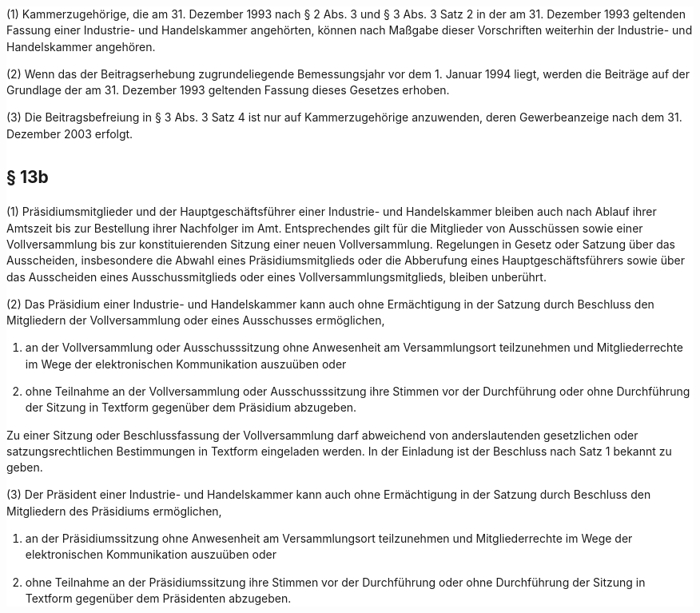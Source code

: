 (1) Kammerzugehörige, die am 31. Dezember 1993 nach § 2 Abs. 3 und § 3
Abs. 3 Satz 2 in der am 31. Dezember 1993 geltenden Fassung einer
Industrie- und Handelskammer angehörten, können nach Maßgabe dieser
Vorschriften weiterhin der Industrie- und Handelskammer angehören.

(2) Wenn das der Beitragserhebung zugrundeliegende Bemessungsjahr vor
dem 1. Januar 1994 liegt, werden die Beiträge auf der Grundlage der am
31\. Dezember 1993 geltenden Fassung dieses Gesetzes erhoben.

(3) Die Beitragsbefreiung in § 3 Abs. 3 Satz 4 ist nur auf
Kammerzugehörige anzuwenden, deren Gewerbeanzeige nach dem 31.
Dezember 2003 erfolgt.


## § 13b

(1) Präsidiumsmitglieder und der Hauptgeschäftsführer einer Industrie-
und Handelskammer bleiben auch nach Ablauf ihrer Amtszeit bis zur
Bestellung ihrer Nachfolger im Amt. Entsprechendes gilt für die
Mitglieder von Ausschüssen sowie einer Vollversammlung bis zur
konstituierenden Sitzung einer neuen Vollversammlung. Regelungen in
Gesetz oder Satzung über das Ausscheiden, insbesondere die Abwahl
eines Präsidiumsmitglieds oder die Abberufung eines
Hauptgeschäftsführers sowie über das Ausscheiden eines
Ausschussmitglieds oder eines Vollversammlungsmitglieds, bleiben
unberührt.

(2) Das Präsidium einer Industrie- und Handelskammer kann auch ohne
Ermächtigung in der Satzung durch Beschluss den Mitgliedern der
Vollversammlung oder eines Ausschusses ermöglichen,

1.  an der Vollversammlung oder Ausschusssitzung ohne Anwesenheit am
    Versammlungsort teilzunehmen und Mitgliederrechte im Wege der
    elektronischen Kommunikation auszuüben oder


2.  ohne Teilnahme an der Vollversammlung oder Ausschusssitzung ihre
    Stimmen vor der Durchführung oder ohne Durchführung der Sitzung in
    Textform gegenüber dem Präsidium abzugeben.



Zu einer Sitzung oder Beschlussfassung der Vollversammlung darf
abweichend von anderslautenden gesetzlichen oder satzungsrechtlichen
Bestimmungen in Textform eingeladen werden. In der Einladung ist der
Beschluss nach Satz 1 bekannt zu geben.

(3) Der Präsident einer Industrie- und Handelskammer kann auch ohne
Ermächtigung in der Satzung durch Beschluss den Mitgliedern des
Präsidiums ermöglichen,

1.  an der Präsidiumssitzung ohne Anwesenheit am Versammlungsort
    teilzunehmen und Mitgliederrechte im Wege der elektronischen
    Kommunikation auszuüben oder


2.  ohne Teilnahme an der Präsidiumssitzung ihre Stimmen vor der
    Durchführung oder ohne Durchführung der Sitzung in Textform gegenüber
    dem Präsidenten abzugeben.
